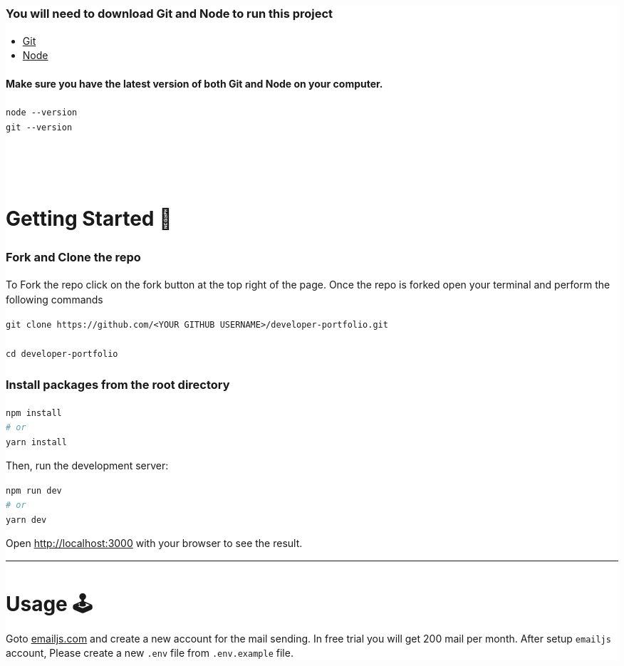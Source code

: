 ### You will need to download Git and Node to run this project

- [Git](https://git-scm.com/downloads)
- [Node](https://nodejs.org/en/download/)

#### Make sure you have the latest version of both Git and Node on your computer.

```
node --version
git --version
```

## <br />

# Getting Started :dart:

### Fork and Clone the repo

To Fork the repo click on the fork button at the top right of the page. Once the repo is forked open your terminal and perform the following commands

```
git clone https://github.com/<YOUR GITHUB USERNAME>/developer-portfolio.git

cd developer-portfolio
```

### Install packages from the root directory

```bash
npm install
# or
yarn install
```

Then, run the development server:

```bash
npm run dev
# or
yarn dev
```

Open [http://localhost:3000](http://localhost:3000) with your browser to see the result.

---

# Usage :joystick:

Goto [emailjs.com](https://www.emailjs.com/) and create a new account for the mail sending. In free trial you will get 200 mail per month. After setup `emailjs` account, Please create a new `.env` file from `.env.example` file.

